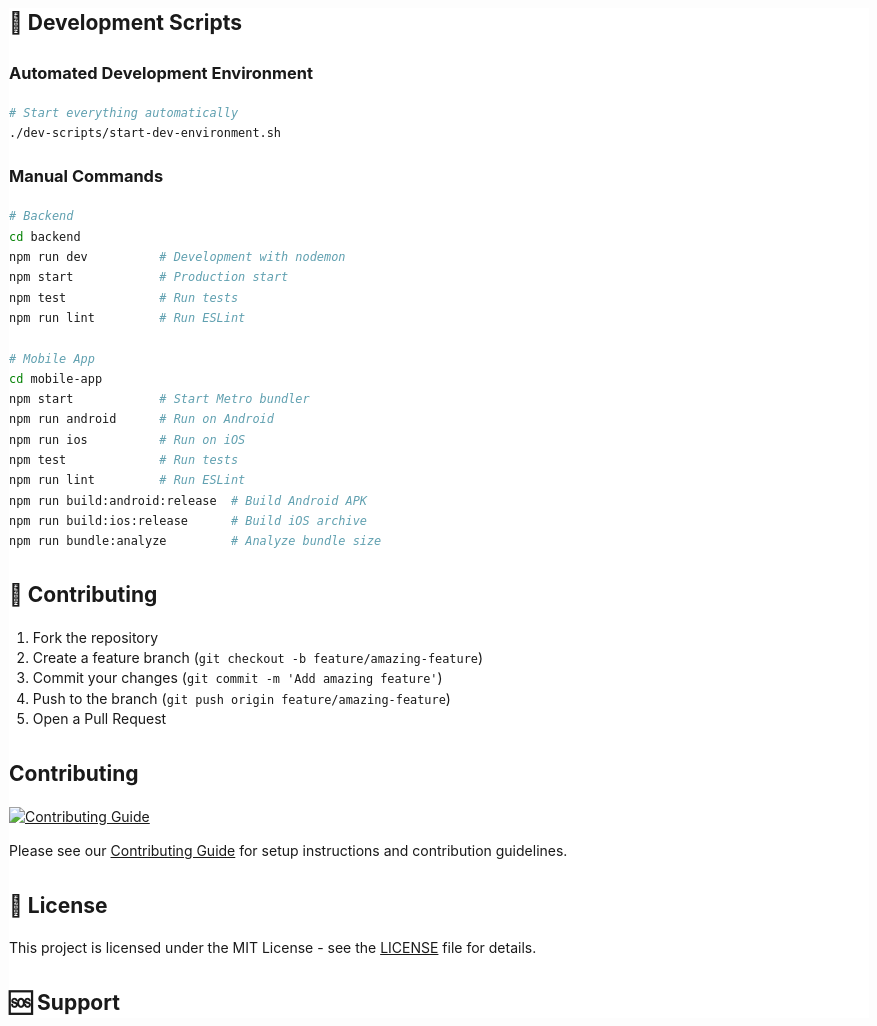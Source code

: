 ## 🚀 Development Scripts

### Automated Development Environment
```bash
# Start everything automatically
./dev-scripts/start-dev-environment.sh
```

### Manual Commands
```bash
# Backend
cd backend
npm run dev          # Development with nodemon
npm start            # Production start
npm test             # Run tests
npm run lint         # Run ESLint

# Mobile App
cd mobile-app
npm start            # Start Metro bundler
npm run android      # Run on Android
npm run ios          # Run on iOS
npm test             # Run tests
npm run lint         # Run ESLint
npm run build:android:release  # Build Android APK
npm run build:ios:release      # Build iOS archive
npm run bundle:analyze         # Analyze bundle size
```

## 🤝 Contributing

1. Fork the repository
2. Create a feature branch (`git checkout -b feature/amazing-feature`)
3. Commit your changes (`git commit -m 'Add amazing feature'`)
4. Push to the branch (`git push origin feature/amazing-feature`)
5. Open a Pull Request

## Contributing

[![Contributing Guide](https://img.shields.io/badge/Contributing-Guide-blue?style=flat-square)](docs/CONTRIBUTING.md)

Please see our [Contributing Guide](docs/CONTRIBUTING.md) for setup instructions and contribution guidelines.

## 📄 License

This project is licensed under the MIT License - see the [LICENSE](LICENSE) file for details.

## 🆘 Support
